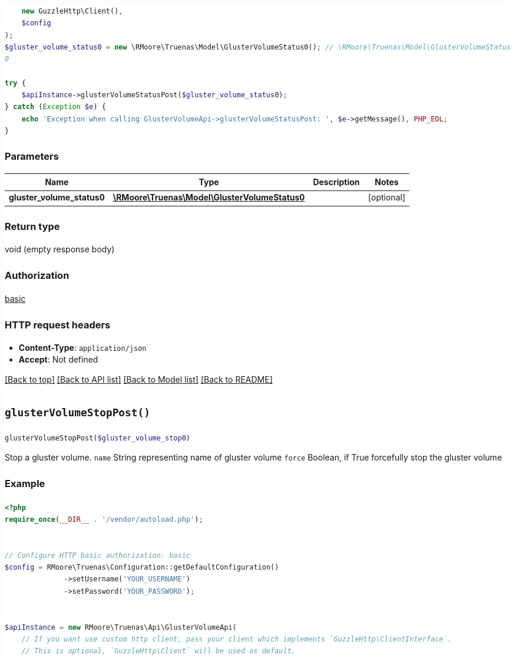 ```php
    new GuzzleHttp\Client(),
    $config
);
$gluster_volume_status0 = new \RMoore\Truenas\Model\GlusterVolumeStatus0(); // \RMoore\Truenas\Model\GlusterVolumeStatus0

try {
    $apiInstance->glusterVolumeStatusPost($gluster_volume_status0);
} catch (Exception $e) {
    echo 'Exception when calling GlusterVolumeApi->glusterVolumeStatusPost: ', $e->getMessage(), PHP_EOL;
}
```

### Parameters

Name | Type | Description  | Notes
------------- | ------------- | ------------- | -------------
 **gluster_volume_status0** | [**\RMoore\Truenas\Model\GlusterVolumeStatus0**](../Model/GlusterVolumeStatus0.md)|  | [optional]

### Return type

void (empty response body)

### Authorization

[basic](../../README.md#basic)

### HTTP request headers

- **Content-Type**: `application/json`
- **Accept**: Not defined

[[Back to top]](#) [[Back to API list]](../../README.md#endpoints)
[[Back to Model list]](../../README.md#models)
[[Back to README]](../../README.md)

## `glusterVolumeStopPost()`

```php
glusterVolumeStopPost($gluster_volume_stop0)
```



Stop a gluster volume.  `name` String representing name of gluster volume `force` Boolean, if True forcefully stop the gluster volume

### Example

```php
<?php
require_once(__DIR__ . '/vendor/autoload.php');


// Configure HTTP basic authorization: basic
$config = RMoore\Truenas\Configuration::getDefaultConfiguration()
              ->setUsername('YOUR_USERNAME')
              ->setPassword('YOUR_PASSWORD');


$apiInstance = new RMoore\Truenas\Api\GlusterVolumeApi(
    // If you want use custom http client, pass your client which implements `GuzzleHttp\ClientInterface`.
    // This is optional, `GuzzleHttp\Client` will be used as default.
```